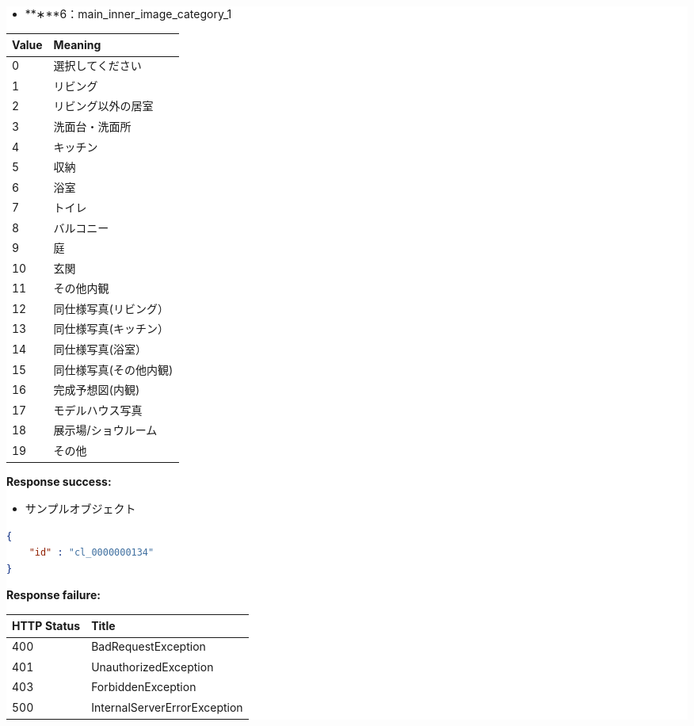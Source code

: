 - **&lowast;**6：main_inner_image_category_1

| Value | Meaning                |
|:------|:-----------------------|
| 0     | 選択してください       |
| 1     | リビング               |
| 2     | リビング以外の居室     |
| 3     | 洗面台・洗面所         |
| 4     | キッチン               |
| 5     | 収納                   |
| 6     | 浴室                   |
| 7     | トイレ                 |
| 8     | バルコニー             |
| 9     | 庭                     |
| 10    | 玄関                   |
| 11    | その他内観             |
| 12    | 同仕様写真(リビング）  |
| 13    | 同仕様写真(キッチン）  |
| 14    | 同仕様写真(浴室）      |
| 15    | 同仕様写真(その他内観) |
| 16    | 完成予想図(内観)       |
| 17    | モデルハウス写真       |
| 18    | 展示場/ショウルーム    |
| 19    | その他                 |

**Response success:**

- サンプルオブジェクト

```JSON
{
    "id" : "cl_0000000134"
}
```

**Response failure:**

| HTTP Status | Title                        |
|:------------|:-----------------------------|
| 400         | BadRequestException          |
| 401         | UnauthorizedException        |
| 403         | ForbiddenException           |
| 500         | InternalServerErrorException |
